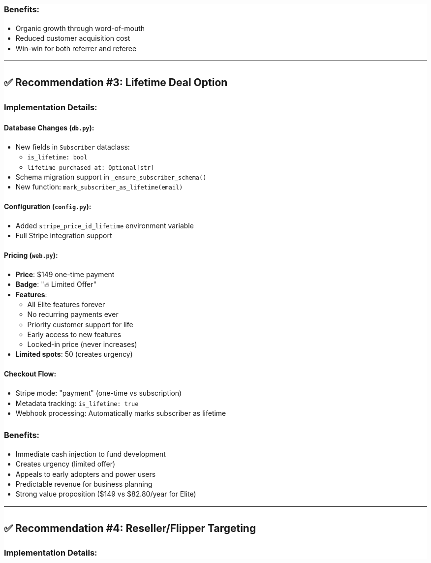 ### Benefits:
- Organic growth through word-of-mouth
- Reduced customer acquisition cost
- Win-win for both referrer and referee

---

## ✅ Recommendation #3: Lifetime Deal Option

### Implementation Details:

#### Database Changes (`db.py`):
- New fields in `Subscriber` dataclass:
  - `is_lifetime: bool`
  - `lifetime_purchased_at: Optional[str]`
- Schema migration support in `_ensure_subscriber_schema()`
- New function: `mark_subscriber_as_lifetime(email)`

#### Configuration (`config.py`):
- Added `stripe_price_id_lifetime` environment variable
- Full Stripe integration support

#### Pricing (`web.py`):
- **Price**: $149 one-time payment
- **Badge**: "🔥 Limited Offer"
- **Features**:
  - All Elite features forever
  - No recurring payments ever
  - Priority customer support for life
  - Early access to new features
  - Locked-in price (never increases)
- **Limited spots**: 50 (creates urgency)

#### Checkout Flow:
- Stripe mode: "payment" (one-time vs subscription)
- Metadata tracking: `is_lifetime: true`
- Webhook processing: Automatically marks subscriber as lifetime

### Benefits:
- Immediate cash injection to fund development
- Creates urgency (limited offer)
- Appeals to early adopters and power users
- Predictable revenue for business planning
- Strong value proposition ($149 vs $82.80/year for Elite)

---

## ✅ Recommendation #4: Reseller/Flipper Targeting

### Implementation Details:
